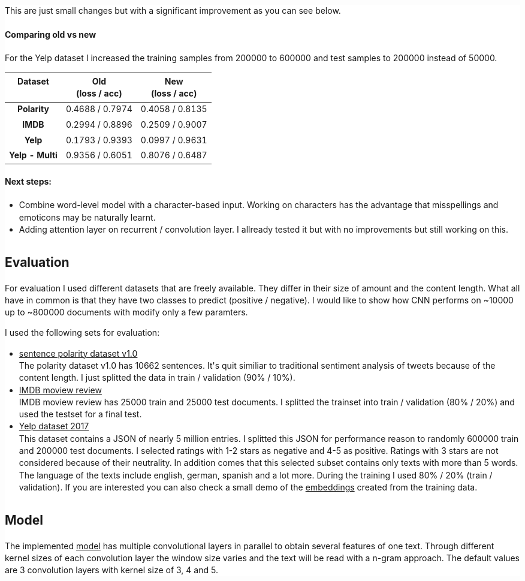 This are just small changes but with a significant improvement as you can see below.

#### Comparing old vs new
For the Yelp dataset I increased the training samples from 200000 to 600000 and test samples to 200000 instead of 50000.

| Dataset | Old <br>(loss / acc) | New <br>(loss / acc) |
| :---: | :---: | :---: |
| **Polarity** | 0.4688 / 0.7974 | 0.4058 / 0.8135 |
| **IMDB** | 0.2994 / 0.8896 | 0.2509 / 0.9007 |
| **Yelp** | 0.1793 / 0.9393 | 0.0997 / 0.9631 |
| **Yelp - Multi** | 0.9356 / 0.6051 | 0.8076 / 0.6487 |

#### Next steps:
- Combine word-level model with a character-based input. Working on characters has the advantage that misspellings and emoticons may be naturally learnt.
- Adding attention layer on recurrent / convolution layer. I allready tested it but with no improvements but still working on this.

## Evaluation
For evaluation I used different datasets that are freely available. They differ in their size of amount and the content length. What all have in common is that they have two classes to predict (positive / negative). I would like to show how CNN performs on ~10000 up to ~800000 documents with modify only a few paramters.

I used the following sets for evaluation:
- [sentence polarity dataset v1.0](http://www.cs.cornell.edu/people/pabo/movie-review-data/)<br>
The polarity dataset v1.0 has 10662 sentences. It's quit similiar to traditional sentiment analysis of tweets because of the content length. I just splitted the data in train / validation (90% / 10%).
- [IMDB moview review](http://ai.stanford.edu/~amaas/data/sentiment/)<br>
IMDB moview review has 25000 train and 25000 test documents. I splitted the trainset into train / validation (80% / 20%) and used the testset for a final test.
- [Yelp dataset 2017](https://www.yelp.com/dataset)<br>
This dataset contains a JSON of nearly 5 million entries. I splitted this JSON for performance reason to randomly 600000 train and 200000 test documents. I selected ratings with 1-2 stars as negative and 4-5 as positive. Ratings with 3 stars are not considered because of their neutrality. In addition comes that this selected subset contains only texts with more than 5 words. The language of the texts include english, german, spanish and a lot more. During the training I used 80% / 20% (train / validation). If you are interested you can also check a small demo of the [embeddings](https://github.com/cmasch/word-embeddings-from-scratch) created from the training data.

## Model
The implemented [model](https://github.com/cmasch/cnn-text-classification/blob/master/cnn_model.py) has multiple convolutional layers in parallel to obtain several features of one text. Through different kernel sizes of each convolution layer the window size varies and the text will be read with a n-gram approach. The default values are 3 convolution layers with kernel size of 3, 4 and 5.<br>
